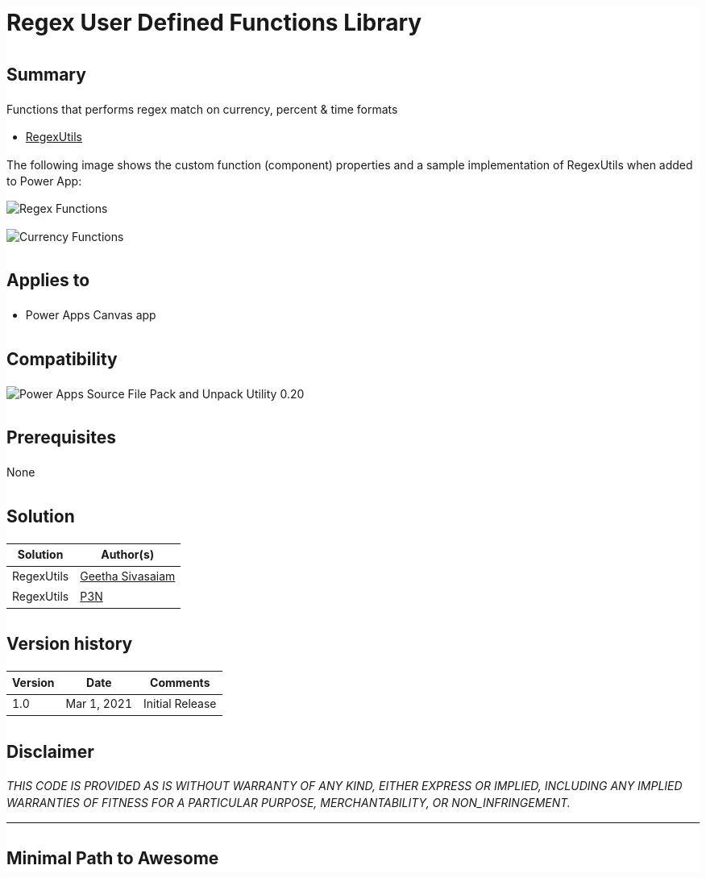 
# Regex User Defined Functions Library

## Summary

Functions that performs regex match on currency, percent & time formats

* [RegexUtils](https://github.com/pnp/powerfx-samples/tree/main/samples/regex-functions#Regex-Utils)

The following image shows the custom function (component) properties and a sample implementation of RegexUtils when added to Power App:

![Regex Functions](assets/regexutilsfunc.PNG)

![Currency Functions](assets/regexiscurrencyfunc.PNG)

## Applies to

* Power Apps Canvas app

## Compatibility

![Power Apps Source File Pack and Unpack Utility 0.20](https://img.shields.io/badge/PSAopa-0.20-green.svg)

## Prerequisites

None

## Solution

Solution|Author(s)
--------|---------
RegexUtils  | [Geetha Sivasaiam](https://github.com/GSiVed)
RegexUtils  | [P3N](https://github.com/P3N-101)

## Version history

Version|Date|Comments
-------|----|--------
1.0|Mar 1, 2021|Initial Release


## Disclaimer

*THIS CODE IS PROVIDED *AS IS* WITHOUT WARRANTY OF ANY KIND, EITHER EXPRESS OR IMPLIED, INCLUDING ANY IMPLIED WARRANTIES OF FITNESS FOR A PARTICULAR PURPOSE, MERCHANTABILITY, OR NON_INFRINGEMENT.*

---
## Minimal Path to Awesome
